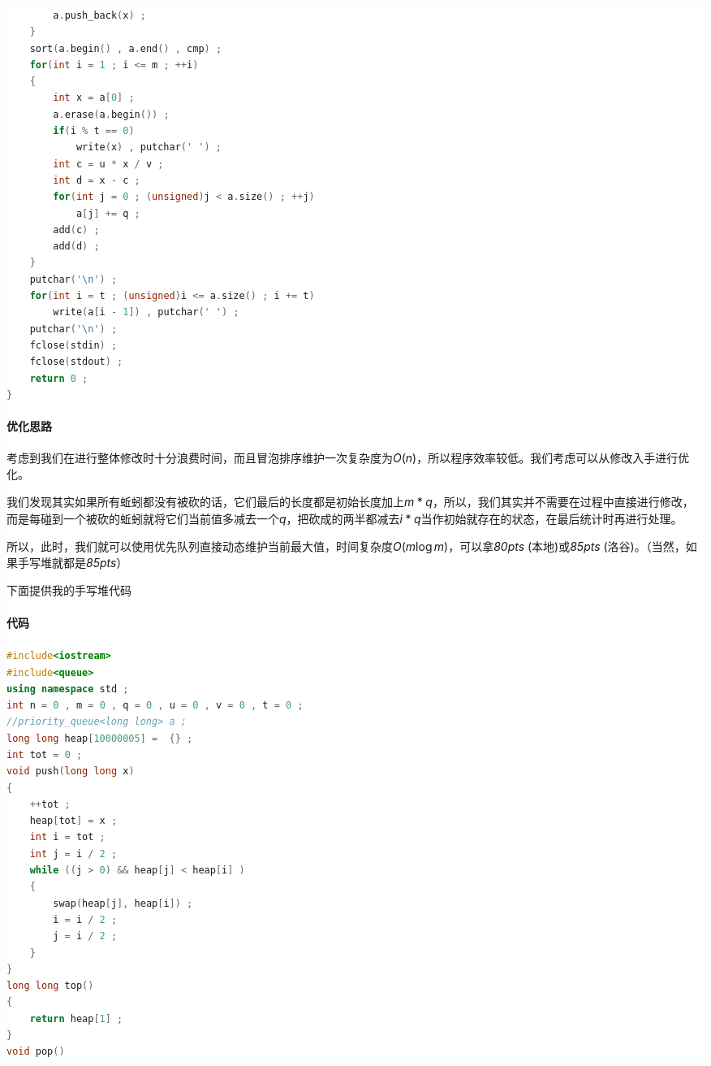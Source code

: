 ```cpp
        a.push_back(x) ;
    }
    sort(a.begin() , a.end() , cmp) ;
    for(int i = 1 ; i <= m ; ++i)
    {
        int x = a[0] ;
        a.erase(a.begin()) ;
        if(i % t == 0)
            write(x) , putchar(' ') ;
        int c = u * x / v ;
        int d = x - c ;
        for(int j = 0 ; (unsigned)j < a.size() ; ++j)
            a[j] += q ;
        add(c) ;
        add(d) ;
    }
    putchar('\n') ;
    for(int i = t ; (unsigned)i <= a.size() ; i += t)
        write(a[i - 1]) , putchar(' ') ;
    putchar('\n') ;
    fclose(stdin) ;
    fclose(stdout) ;
    return 0 ;
}
```

#### 优化思路

考虑到我们在进行整体修改时十分浪费时间，而且冒泡排序维护一次复杂度为$O(n)$，所以程序效率较低。我们考虑可以从修改入手进行优化。

我们发现其实如果所有蚯蚓都没有被砍的话，它们最后的长度都是初始长度加上$m*q$，所以，我们其实并不需要在过程中直接进行修改，而是每碰到一个被砍的蚯蚓就将它们当前值多减去一个$q$，把砍成的两半都减去$i*q$当作初始就存在的状态，在最后统计时再进行处理。

所以，此时，我们就可以使用优先队列直接动态维护当前最大值，时间复杂度$O(m \log m)$，可以拿*80pts* (本地)或*85pts* (洛谷)。（当然，如果手写堆就都是*85pts*）

下面提供我的手写堆代码

#### 代码

```cpp
#include<iostream>
#include<queue>
using namespace std ;
int n = 0 , m = 0 , q = 0 , u = 0 , v = 0 , t = 0 ;
//priority_queue<long long> a ;
long long heap[10000005] =  {} ;
int tot = 0 ;
void push(long long x)
{
    ++tot ;
    heap[tot] = x ;
    int i = tot ;
    int j = i / 2 ;
    while ((j > 0) && heap[j] < heap[i] )
    {
        swap(heap[j], heap[i]) ;
        i = i / 2 ;
        j = i / 2 ;
    }
}
long long top()
{
    return heap[1] ;
}
void pop()
```
